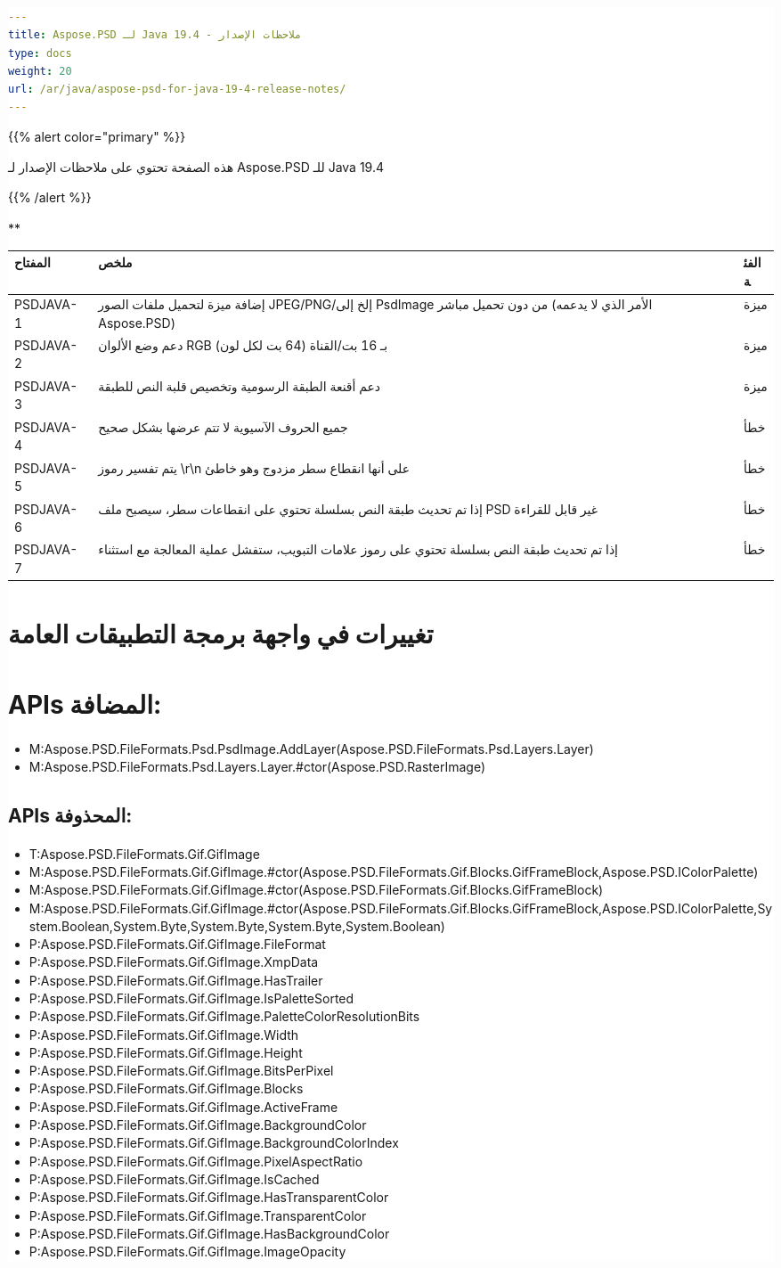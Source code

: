 ```yaml
---
title: Aspose.PSD لـ Java 19.4 - ملاحظات الإصدار
type: docs
weight: 20
url: /ar/java/aspose-psd-for-java-19-4-release-notes/
---
```


{{% alert color="primary" %}} 

هذه الصفحة تحتوي على ملاحظات الإصدار لـ Aspose.PSD للـ Java 19.4

{{% /alert %}} 

** 

|**المفتاح**|**ملخص**|**الفئة**|
| :- | :- | :- |
|PSDJAVA-1|إضافة ميزة لتحميل ملفات الصور JPEG/PNG/إلخ إلى PsdImage من دون تحميل مباشر (الأمر الذي لا يدعمه Aspose.PSD)|ميزة|
|PSDJAVA-2|دعم وضع الألوان RGB بـ 16 بت/القناة (64 بت لكل لون)|ميزة|
|PSDJAVA-3|دعم أقنعة الطبقة الرسومية وتخصيص قلبة النص للطبقة|ميزة|
|PSDJAVA-4|جميع الحروف الآسيوية لا تتم عرضها بشكل صحيح|خطأ|
|PSDJAVA-5|يتم تفسير رموز \r\n على أنها انقطاع سطر مزدوج وهو خاطئ|خطأ|
|PSDJAVA-6|إذا تم تحديث طبقة النص بسلسلة تحتوي على انقطاعات سطر، سيصبح ملف PSD غير قابل للقراءة|خطأ|
|PSDJAVA-7|إذا تم تحديث طبقة النص بسلسلة تحتوي على رموز علامات التبويب، ستفشل عملية المعالجة مع استثناء|خطأ|
# **تغييرات في واجهة برمجة التطبيقات العامة**
# **APIs المضافة:**
- M:Aspose.PSD.FileFormats.Psd.PsdImage.AddLayer(Aspose.PSD.FileFormats.Psd.Layers.Layer)
- M:Aspose.PSD.FileFormats.Psd.Layers.Layer.#ctor(Aspose.PSD.RasterImage)
## **APIs المحذوفة:**
- T:Aspose.PSD.FileFormats.Gif.GifImage
- M:Aspose.PSD.FileFormats.Gif.GifImage.#ctor(Aspose.PSD.FileFormats.Gif.Blocks.GifFrameBlock,Aspose.PSD.IColorPalette)
- M:Aspose.PSD.FileFormats.Gif.GifImage.#ctor(Aspose.PSD.FileFormats.Gif.Blocks.GifFrameBlock)
- M:Aspose.PSD.FileFormats.Gif.GifImage.#ctor(Aspose.PSD.FileFormats.Gif.Blocks.GifFrameBlock,Aspose.PSD.IColorPalette,System.Boolean,System.Byte,System.Byte,System.Byte,System.Boolean)
- P:Aspose.PSD.FileFormats.Gif.GifImage.FileFormat
- P:Aspose.PSD.FileFormats.Gif.GifImage.XmpData
- P:Aspose.PSD.FileFormats.Gif.GifImage.HasTrailer
- P:Aspose.PSD.FileFormats.Gif.GifImage.IsPaletteSorted
- P:Aspose.PSD.FileFormats.Gif.GifImage.PaletteColorResolutionBits
- P:Aspose.PSD.FileFormats.Gif.GifImage.Width
- P:Aspose.PSD.FileFormats.Gif.GifImage.Height
- P:Aspose.PSD.FileFormats.Gif.GifImage.BitsPerPixel
- P:Aspose.PSD.FileFormats.Gif.GifImage.Blocks
- P:Aspose.PSD.FileFormats.Gif.GifImage.ActiveFrame
- P:Aspose.PSD.FileFormats.Gif.GifImage.BackgroundColor
- P:Aspose.PSD.FileFormats.Gif.GifImage.BackgroundColorIndex
- P:Aspose.PSD.FileFormats.Gif.GifImage.PixelAspectRatio
- P:Aspose.PSD.FileFormats.Gif.GifImage.IsCached
- P:Aspose.PSD.FileFormats.Gif.GifImage.HasTransparentColor
- P:Aspose.PSD.FileFormats.Gif.GifImage.TransparentColor
- P:Aspose.PSD.FileFormats.Gif.GifImage.HasBackgroundColor
- P:Aspose.PSD.FileFormats.Gif.GifImage.ImageOpacity